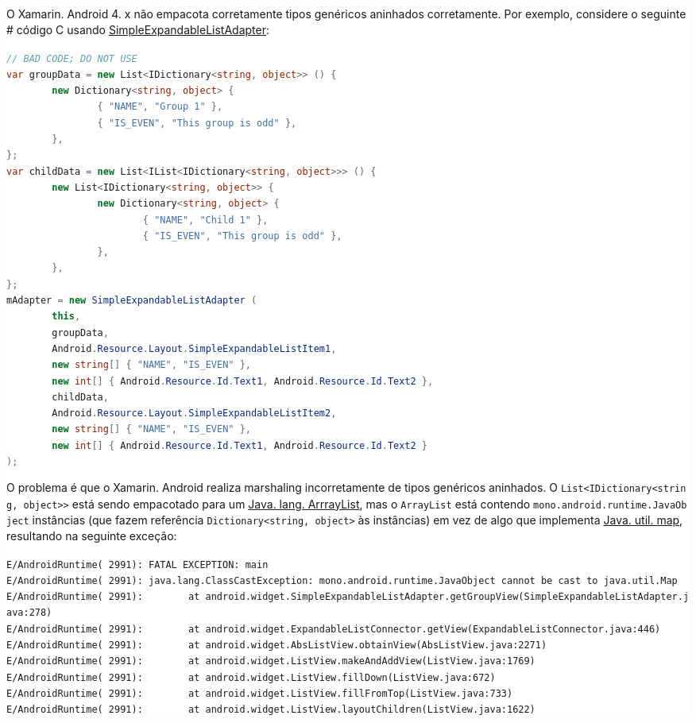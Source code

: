 O Xamarin. Android 4. x não empacota corretamente tipos genéricos aninhados corretamente. Por exemplo, considere o seguinte \# código C usando [SimpleExpandableListAdapter](xref:Android.Widget.SimpleExpandableListAdapter):

```csharp
// BAD CODE; DO NOT USE
var groupData = new List<IDictionary<string, object>> () {
        new Dictionary<string, object> {
                { "NAME", "Group 1" },
                { "IS_EVEN", "This group is odd" },
        },
};
var childData = new List<IList<IDictionary<string, object>>> () {
        new List<IDictionary<string, object>> {
                new Dictionary<string, object> {
                        { "NAME", "Child 1" },
                        { "IS_EVEN", "This group is odd" },
                },
        },
};
mAdapter = new SimpleExpandableListAdapter (
        this,
        groupData,
        Android.Resource.Layout.SimpleExpandableListItem1,
        new string[] { "NAME", "IS_EVEN" },
        new int[] { Android.Resource.Id.Text1, Android.Resource.Id.Text2 },
        childData,
        Android.Resource.Layout.SimpleExpandableListItem2,
        new string[] { "NAME", "IS_EVEN" },
        new int[] { Android.Resource.Id.Text1, Android.Resource.Id.Text2 }
);
```

O problema é que o Xamarin. Android realiza marshaling incorretamente de tipos genéricos aninhados. O `List<IDictionary<string, object>>` está sendo empacotado para um [Java. lang. ArrrayList](xref:Java.Util.ArrayList), mas o `ArrayList` está contendo `mono.android.runtime.JavaObject` instâncias (que fazem referência `Dictionary<string, object>` às instâncias) em vez de algo que implementa [Java. util. map](xref:Java.Util.IMap), resultando na seguinte exceção:

```shell
E/AndroidRuntime( 2991): FATAL EXCEPTION: main
E/AndroidRuntime( 2991): java.lang.ClassCastException: mono.android.runtime.JavaObject cannot be cast to java.util.Map
E/AndroidRuntime( 2991):        at android.widget.SimpleExpandableListAdapter.getGroupView(SimpleExpandableListAdapter.java:278)
E/AndroidRuntime( 2991):        at android.widget.ExpandableListConnector.getView(ExpandableListConnector.java:446)
E/AndroidRuntime( 2991):        at android.widget.AbsListView.obtainView(AbsListView.java:2271)
E/AndroidRuntime( 2991):        at android.widget.ListView.makeAndAddView(ListView.java:1769)
E/AndroidRuntime( 2991):        at android.widget.ListView.fillDown(ListView.java:672)
E/AndroidRuntime( 2991):        at android.widget.ListView.fillFromTop(ListView.java:733)
E/AndroidRuntime( 2991):        at android.widget.ListView.layoutChildren(ListView.java:1622)
```
